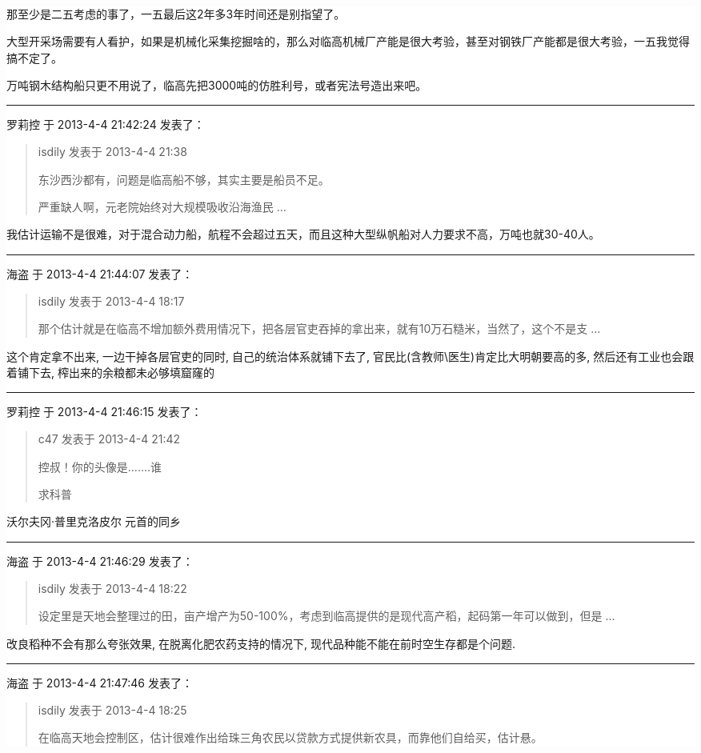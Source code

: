 
那至少是二五考虑的事了，一五最后这2年多3年时间还是别指望了。

大型开采场需要有人看护，如果是机械化采集挖掘啥的，那么对临高机械厂产能是很大考验，甚至对钢铁厂产能都是很大考验，一五我觉得搞不定了。

万吨钢木结构船只更不用说了，临高先把3000吨的仿胜利号，或者宪法号造出来吧。

---------

罗莉控 于 2013-4-4 21:42:24 发表了：

> isdily 发表于 2013-4-4 21:38
> 
> 东沙西沙都有，问题是临高船不够，其实主要是船员不足。
> 
> 严重缺人啊，元老院始终对大规模吸收沿海渔民 ...



我估计运输不是很难，对于混合动力船，航程不会超过五天，而且这种大型纵帆船对人力要求不高，万吨也就30-40人。

---------

海盗 于 2013-4-4 21:44:07 发表了：

> isdily 发表于 2013-4-4 18:17
> 
> 那个估计就是在临高不增加额外费用情况下，把各层官吏吞掉的拿出来，就有10万石糙米，当然了，这个不是支 ...



这个肯定拿不出来, 一边干掉各层官吏的同时, 自己的统治体系就铺下去了, 官民比(含教师\\医生)肯定比大明朝要高的多, 然后还有工业也会跟着铺下去, 榨出来的余粮都未必够填窟窿的

---------

罗莉控 于 2013-4-4 21:46:15 发表了：

> c47 发表于 2013-4-4 21:42
> 
> 控叔！你的头像是.......谁
> 
> 求科普



沃尔夫冈·普里克洛皮尔 元首的同乡

---------

海盗 于 2013-4-4 21:46:29 发表了：

> isdily 发表于 2013-4-4 18:22
> 
> 设定里是天地会整理过的田，亩产增产为50-100%，考虑到临高提供的是现代高产稻，起码第一年可以做到，但是 ...



改良稻种不会有那么夸张效果, 在脱离化肥农药支持的情况下, 现代品种能不能在前时空生存都是个问题.

---------

海盗 于 2013-4-4 21:47:46 发表了：

> isdily 发表于 2013-4-4 18:25
> 
> 在临高天地会控制区，估计很难作出给珠三角农民以贷款方式提供新农具，而靠他们自给买，估计悬。
